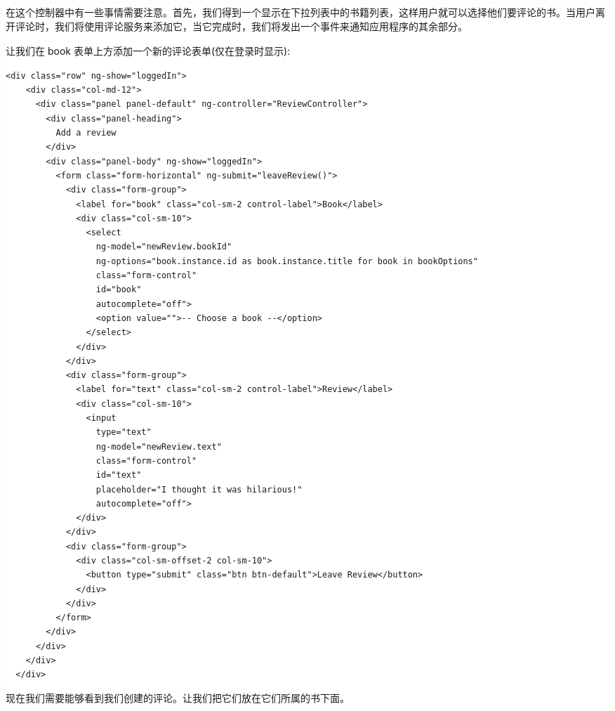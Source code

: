 在这个控制器中有一些事情需要注意。首先，我们得到一个显示在下拉列表中的书籍列表，这样用户就可以选择他们要评论的书。当用户离开评论时，我们将使用评论服务来添加它，当它完成时，我们将发出一个事件来通知应用程序的其余部分。

让我们在 book 表单上方添加一个新的评论表单(仅在登录时显示):

```
<div class="row" ng-show="loggedIn">
    <div class="col-md-12">
      <div class="panel panel-default" ng-controller="ReviewController">
        <div class="panel-heading">
          Add a review
        </div>
        <div class="panel-body" ng-show="loggedIn">
          <form class="form-horizontal" ng-submit="leaveReview()">
            <div class="form-group">
              <label for="book" class="col-sm-2 control-label">Book</label>
              <div class="col-sm-10">
                <select
                  ng-model="newReview.bookId"
                  ng-options="book.instance.id as book.instance.title for book in bookOptions"
                  class="form-control"
                  id="book"
                  autocomplete="off">
                  <option value="">-- Choose a book --</option>
                </select>
              </div>
            </div>
            <div class="form-group">
              <label for="text" class="col-sm-2 control-label">Review</label>
              <div class="col-sm-10">
                <input
                  type="text"
                  ng-model="newReview.text"
                  class="form-control"
                  id="text"
                  placeholder="I thought it was hilarious!"
                  autocomplete="off">
              </div>
            </div>
            <div class="form-group">
              <div class="col-sm-offset-2 col-sm-10">
                <button type="submit" class="btn btn-default">Leave Review</button>
              </div>
            </div>
          </form>
        </div>
      </div>
    </div>
  </div>
```

现在我们需要能够看到我们创建的评论。让我们把它们放在它们所属的书下面。
